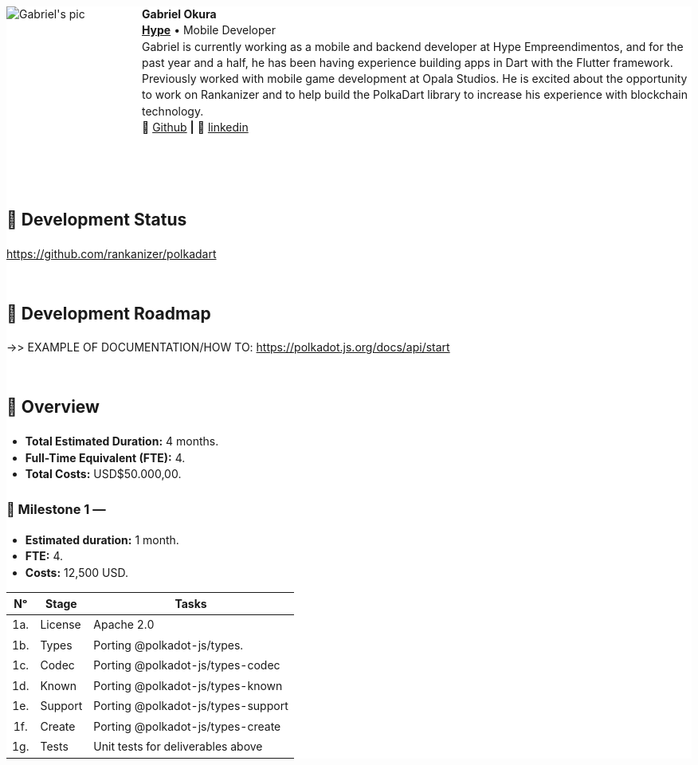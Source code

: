 [<img align="left" height="170px" width="170px" alt="Gabriel's pic" src="https://media-exp1.licdn.com/dms/image/C4D03AQH2tAs4JxtEsw/profile-displayphoto-shrink_800_800/0/1653438677847?e=1662595200&v=beta&t=i3b62F1Er4wxGsdpo3dsjllPqFzKKPRechmdazWgGqw"/>](https://www.linkedin.com/in/gabriel-motelevicz-okura-aa95491b6/)

**Gabriel Okura** \
[**Hype**](https://hypeempreendimentos.com.br/apartamentos-a-venda?utm_source=google&utm_medium=cpc&utm_campaign=brand_hype&utm_content=ad_responsivo_institucional&gclid=Cj0KCQjwn4qWBhCvARIsAFNAMijqEXs9d99Hpt-aeAOmm-9zbhynDTTTla4_4zmaSsDwixEtXbIbSCsaAgsmEALw_wcB) • Mobile Developer \
Gabriel is currently working as a mobile and backend developer at Hype Empreendimentos, and for the past year and a half, he has been having experience building apps in Dart with the Flutter framework. Previously worked with mobile game development at Opala Studios. He is excited about the opportunity to work on Rankanizer and to help build the PolkaDart library to increase his experience with blockchain technology. \
🚀 [Github](https://github.com/gabrielokura) **|** 
👔 [linkedin](https://www.linkedin.com/in/gabriel-motelevicz-okura-aa95491b6/)
<br><br/>
<br><br/>
## 📖 Development Status 

https://github.com/rankanizer/polkadart
<br><br/>
## 🔩 Development Roadmap 

->> EXAMPLE OF DOCUMENTATION/HOW TO: https://polkadot.js.org/docs/api/start
<br><br/>
## 🔎 Overview

- **Total Estimated Duration:** 4 months.
- **Full-Time Equivalent (FTE):** 4.
- **Total Costs:** USD$50.000,00.

### 🚩 Milestone 1 — 

- **Estimated duration:** 1 month.
- **FTE:**  4.
- **Costs:** 12,500 USD.

|Nᵒ   |  Stage  |    Tasks                           |
|:---:|  ---    |             ---                    |
| 1a. | License | Apache 2.0                         |
| 1b. | Types   | Porting @polkadot-js/types.        |
| 1c. | Codec   | Porting @polkadot-js/types-codec   |
| 1d. | Known   | Porting @polkadot-js/types-known   |
| 1e. | Support | Porting @polkadot-js/types-support |
| 1f. | Create  | Porting @polkadot-js/types-create  |
| 1g. | Tests   | Unit tests for deliverables above  |
